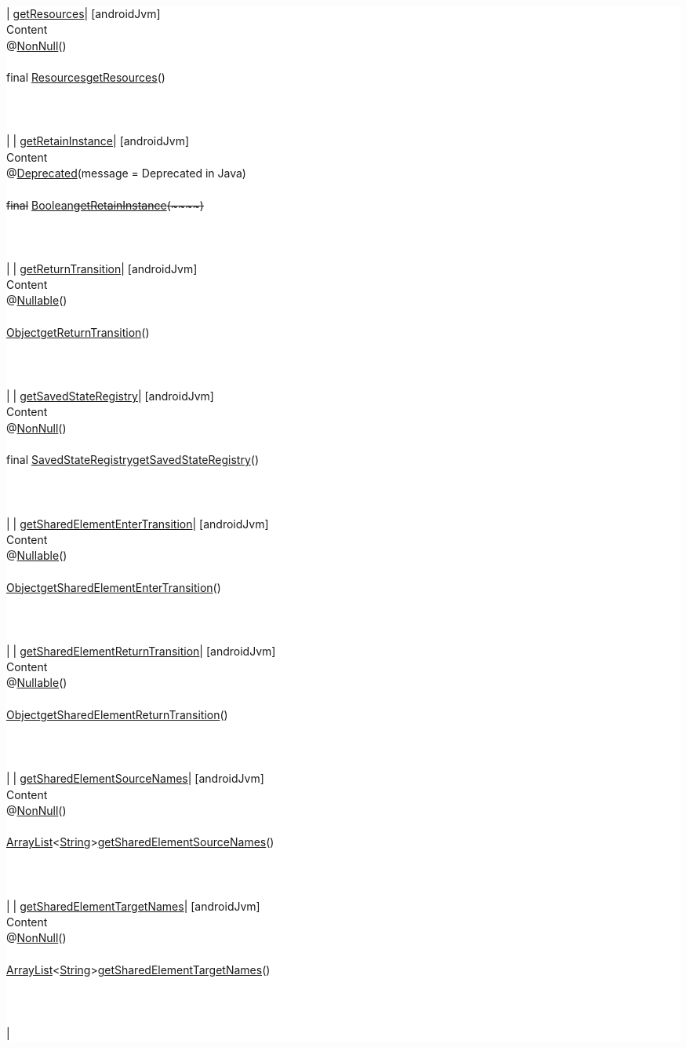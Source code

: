 | <a name="androidx.fragment.app/RemoteVideoFragment/getResources/#/PointingToDeclaration/"></a>[getResources](index.md#-1549095459%2FFunctions%2F-435046686)| <a name="androidx.fragment.app/RemoteVideoFragment/getResources/#/PointingToDeclaration/"></a>[androidJvm]  <br>Content  <br>@[NonNull](https://developer.android.com/reference/kotlin/androidx/annotation/NonNull.html)()  <br>  <br>final [Resources](https://developer.android.com/reference/kotlin/android/content/res/Resources.html)[getResources](index.md#-1549095459%2FFunctions%2F-435046686)()  <br>  <br><br><br>|
| <a name="androidx.fragment.app/RemoteVideoFragment/getRetainInstance/#/PointingToDeclaration/"></a>[getRetainInstance](index.md#-625635650%2FFunctions%2F-435046686)| <a name="androidx.fragment.app/RemoteVideoFragment/getRetainInstance/#/PointingToDeclaration/"></a>[androidJvm]  <br>Content  <br>@[Deprecated](https://kotlinlang.org/api/latest/jvm/stdlib/kotlin/-deprecated/index.html)(message = Deprecated in Java)  <br>  <br>~~final~~ [Boolean](https://developer.android.com/reference/kotlin/java/lang/Boolean.html)[~~getRetainInstance~~](index.md#-625635650%2FFunctions%2F-435046686)~~(~~~~)~~  <br>  <br><br><br>|
| <a name="androidx.fragment.app/RemoteVideoFragment/getReturnTransition/#/PointingToDeclaration/"></a>[getReturnTransition](index.md#1474106483%2FFunctions%2F-435046686)| <a name="androidx.fragment.app/RemoteVideoFragment/getReturnTransition/#/PointingToDeclaration/"></a>[androidJvm]  <br>Content  <br>@[Nullable](https://developer.android.com/reference/kotlin/androidx/annotation/Nullable.html)()  <br>  <br>[Object](https://developer.android.com/reference/kotlin/java/lang/Object.html)[getReturnTransition](index.md#1474106483%2FFunctions%2F-435046686)()  <br>  <br><br><br>|
| <a name="androidx.fragment.app/RemoteVideoFragment/getSavedStateRegistry/#/PointingToDeclaration/"></a>[getSavedStateRegistry](index.md#-1729972751%2FFunctions%2F-435046686)| <a name="androidx.fragment.app/RemoteVideoFragment/getSavedStateRegistry/#/PointingToDeclaration/"></a>[androidJvm]  <br>Content  <br>@[NonNull](https://developer.android.com/reference/kotlin/androidx/annotation/NonNull.html)()  <br>  <br>final [SavedStateRegistry](https://developer.android.com/reference/kotlin/androidx/savedstate/SavedStateRegistry.html)[getSavedStateRegistry](index.md#-1729972751%2FFunctions%2F-435046686)()  <br>  <br><br><br>|
| <a name="androidx.fragment.app/RemoteVideoFragment/getSharedElementEnterTransition/#/PointingToDeclaration/"></a>[getSharedElementEnterTransition](index.md#614476098%2FFunctions%2F-435046686)| <a name="androidx.fragment.app/RemoteVideoFragment/getSharedElementEnterTransition/#/PointingToDeclaration/"></a>[androidJvm]  <br>Content  <br>@[Nullable](https://developer.android.com/reference/kotlin/androidx/annotation/Nullable.html)()  <br>  <br>[Object](https://developer.android.com/reference/kotlin/java/lang/Object.html)[getSharedElementEnterTransition](index.md#614476098%2FFunctions%2F-435046686)()  <br>  <br><br><br>|
| <a name="androidx.fragment.app/RemoteVideoFragment/getSharedElementReturnTransition/#/PointingToDeclaration/"></a>[getSharedElementReturnTransition](index.md#-729699386%2FFunctions%2F-435046686)| <a name="androidx.fragment.app/RemoteVideoFragment/getSharedElementReturnTransition/#/PointingToDeclaration/"></a>[androidJvm]  <br>Content  <br>@[Nullable](https://developer.android.com/reference/kotlin/androidx/annotation/Nullable.html)()  <br>  <br>[Object](https://developer.android.com/reference/kotlin/java/lang/Object.html)[getSharedElementReturnTransition](index.md#-729699386%2FFunctions%2F-435046686)()  <br>  <br><br><br>|
| <a name="androidx.fragment.app/RemoteVideoFragment/getSharedElementSourceNames/#/PointingToDeclaration/"></a>[getSharedElementSourceNames](index.md#-816025438%2FFunctions%2F-435046686)| <a name="androidx.fragment.app/RemoteVideoFragment/getSharedElementSourceNames/#/PointingToDeclaration/"></a>[androidJvm]  <br>Content  <br>@[NonNull](https://developer.android.com/reference/kotlin/androidx/annotation/NonNull.html)()  <br>  <br>[ArrayList](https://developer.android.com/reference/kotlin/java/util/ArrayList.html)<[String](https://developer.android.com/reference/kotlin/java/lang/String.html)>[getSharedElementSourceNames](index.md#-816025438%2FFunctions%2F-435046686)()  <br>  <br><br><br>|
| <a name="androidx.fragment.app/RemoteVideoFragment/getSharedElementTargetNames/#/PointingToDeclaration/"></a>[getSharedElementTargetNames](index.md#-836696168%2FFunctions%2F-435046686)| <a name="androidx.fragment.app/RemoteVideoFragment/getSharedElementTargetNames/#/PointingToDeclaration/"></a>[androidJvm]  <br>Content  <br>@[NonNull](https://developer.android.com/reference/kotlin/androidx/annotation/NonNull.html)()  <br>  <br>[ArrayList](https://developer.android.com/reference/kotlin/java/util/ArrayList.html)<[String](https://developer.android.com/reference/kotlin/java/lang/String.html)>[getSharedElementTargetNames](index.md#-836696168%2FFunctions%2F-435046686)()  <br>  <br><br><br>|